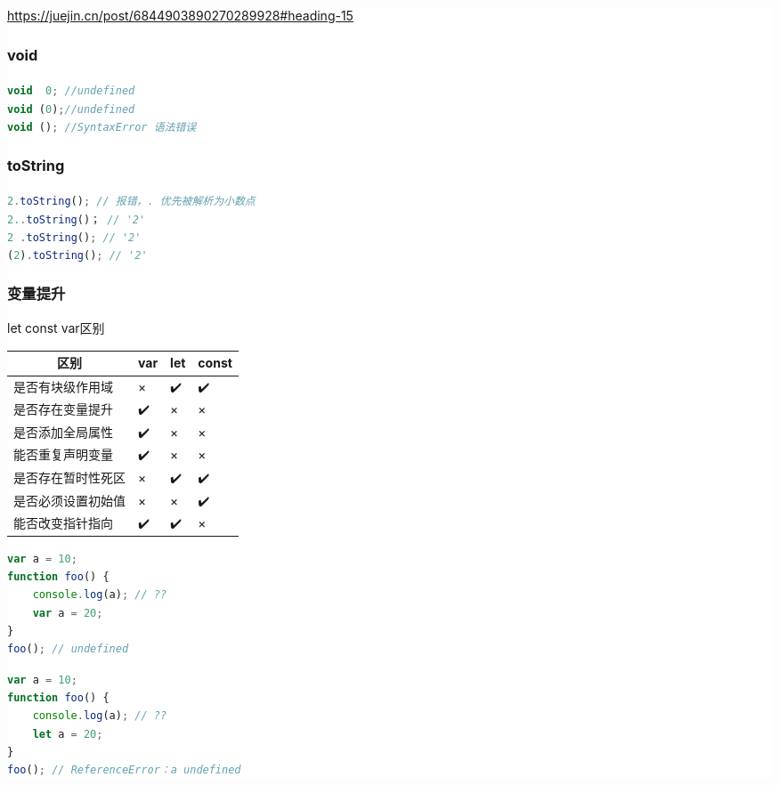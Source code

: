 https://juejin.cn/post/6844903890270289928#heading-15

### void

```javascript
void  0; //undefined
void (0);//undefined
void (); //SyntaxError 语法错误
```

### toString

```javascript
2.toString(); // 报错，. 优先被解析为小数点
2..toString()； // '2'
2 .toString(); // '2'
(2).toString(); // '2'
```

### 变量提升

let const var区别

| **区别**           | **var** | **let** | **const** |
| ------------------ | ------- | ------- | --------- |
| 是否有块级作用域   | ×       | ✔️       | ✔️         |
| 是否存在变量提升   | ✔️       | ×       | ×         |
| 是否添加全局属性   | ✔️       | ×       | ×         |
| 能否重复声明变量   | ✔️       | ×       | ×         |
| 是否存在暂时性死区 | ×       | ✔️       | ✔️         |
| 是否必须设置初始值 | ×       | ×       | ✔️         |
| 能否改变指针指向   | ✔️       | ✔️       | ×         |

```javascript
var a = 10;
function foo() {
    console.log(a); // ??
    var a = 20;
}
foo(); // undefined
```

```javascript
var a = 10;
function foo() {
    console.log(a); // ??
    let a = 20;
}
foo(); // ReferenceError：a undefined
```
